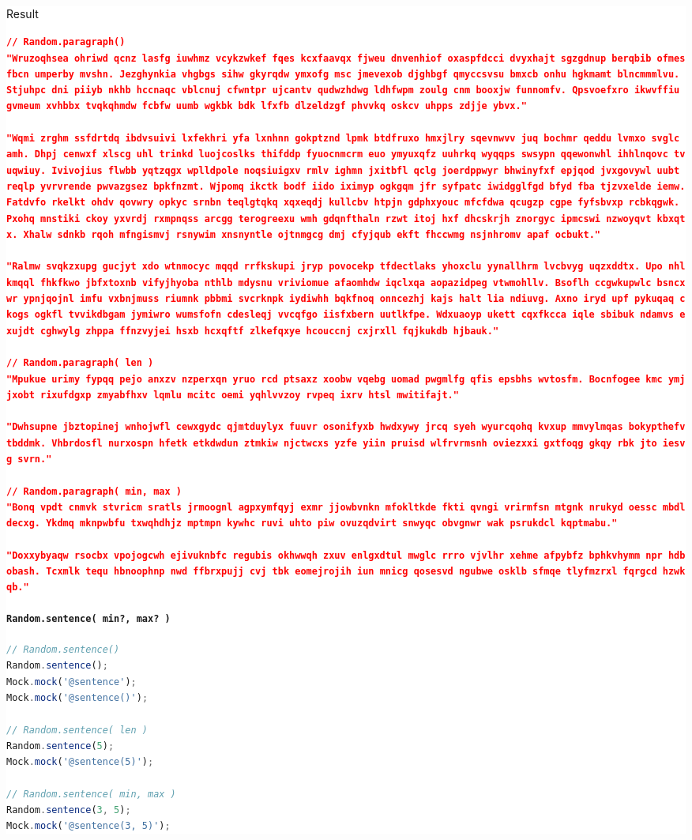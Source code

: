 Result

```json
// Random.paragraph()
"Wruzoqhsea ohriwd qcnz lasfg iuwhmz vcykzwkef fqes kcxfaavqx fjweu dnvenhiof oxaspfdcci dvyxhajt sgzgdnup berqbib ofmesfbcn umperby mvshn. Jezghynkia vhgbgs sihw gkyrqdw ymxofg msc jmevexob djghbgf qmyccsvsu bmxcb onhu hgkmamt blncmmmlvu. Stjuhpc dni piiyb nkhb hccnaqc vblcnuj cfwntpr ujcantv qudwzhdwg ldhfwpm zoulg cnm booxjw funnomfv. Qpsvoefxro ikwvffiu gvmeum xvhbbx tvqkqhmdw fcbfw uumb wgkbk bdk lfxfb dlzeldzgf phvvkq oskcv uhpps zdjje ybvx."

"Wqmi zrghm ssfdrtdq ibdvsuivi lxfekhri yfa lxnhnn gokptznd lpmk btdfruxo hmxjlry sqevnwvv juq bochmr qeddu lvmxo svglc amh. Dhpj cenwxf xlscg uhl trinkd luojcoslks thifddp fyuocnmcrm euo ymyuxqfz uuhrkq wyqqps swsypn qqewonwhl ihhlnqovc tvuqwiuy. Ivivojius flwbb yqtzqgx wplldpole noqsiuigxv rmlv ighmn jxitbfl qclg joerdppwyr bhwinyfxf epjqod jvxgovywl uubt reqlp yvrvrende pwvazgsez bpkfnzmt. Wjpomq ikctk bodf iido iximyp ogkgqm jfr syfpatc iwidgglfgd bfyd fba tjzvxelde iemw. Fatdvfo rkelkt ohdv qovwry opkyc srnbn teqlgtqkq xqxeqdj kullcbv htpjn gdphxyouc mfcfdwa qcugzp cgpe fyfsbvxp rcbkqgwk. Pxohq mnstiki ckoy yxvrdj rxmpnqss arcgg terogreexu wmh gdqnfthaln rzwt itoj hxf dhcskrjh znorgyc ipmcswi nzwoyqvt kbxqtx. Xhalw sdnkb rqoh mfngismvj rsnywim xnsnyntle ojtnmgcg dmj cfyjqub ekft fhccwmg nsjnhromv apaf ocbukt."

"Ralmw svqkzxupg gucjyt xdo wtnmocyc mqqd rrfkskupi jryp povocekp tfdectlaks yhoxclu yynallhrm lvcbvyg uqzxddtx. Upo nhlkmqql fhkfkwo jbfxtoxnb vifyjhyoba nthlb mdysnu vriviomue afaomhdw iqclxqa aopazidpeg vtwmohllv. Bsoflh ccgwkupwlc bsncxwr ypnjqojnl imfu vxbnjmuss riumnk pbbmi svcrknpk iydiwhh bqkfnoq onncezhj kajs halt lia ndiuvg. Axno iryd upf pykuqaq ckogs ogkfl tvvikdbgam jymiwro wumsfofn cdesleqj vvcqfgo iisfxbern uutlkfpe. Wdxuaoyp ukett cqxfkcca iqle sbibuk ndamvs exujdt cghwylg zhppa ffnzvyjei hsxb hcxqftf zlkefqxye hcouccnj cxjrxll fqjkukdb hjbauk."

// Random.paragraph( len )
"Mpukue urimy fypqq pejo anxzv nzperxqn yruo rcd ptsaxz xoobw vqebg uomad pwgmlfg qfis epsbhs wvtosfm. Bocnfogee kmc ymjjxobt rixufdgxp zmyabfhxv lqmlu mcitc oemi yqhlvvzoy rvpeq ixrv htsl mwitifajt."

"Dwhsupne jbztopinej wnhojwfl cewxgydc qjmtduylyx fuuvr osonifyxb hwdxywy jrcq syeh wyurcqohq kvxup mmvylmqas bokypthefv tbddmk. Vhbrdosfl nurxospn hfetk etkdwdun ztmkiw njctwcxs yzfe yiin pruisd wlfrvrmsnh oviezxxi gxtfoqg gkqy rbk jto iesvg svrn."

// Random.paragraph( min, max )
"Bonq vpdt cnmvk stvricm sratls jrmoognl agpxymfqyj exmr jjowbvnkn mfokltkde fkti qvngi vrirmfsn mtgnk nrukyd oessc mbdldecxg. Ykdmq mknpwbfu txwqhdhjz mptmpn kywhc ruvi uhto piw ovuzqdvirt snwyqc obvgnwr wak psrukdcl kqptmabu."

"Doxxybyaqw rsocbx vpojogcwh ejivuknbfc regubis okhwwqh zxuv enlgxdtul mwglc rrro vjvlhr xehme afpybfz bphkvhymm npr hdbobash. Tcxmlk tequ hbnoophnp nwd ffbrxpujj cvj tbk eomejrojih iun mnicg qosesvd ngubwe osklb sfmqe tlyfmzrxl fqrgcd hzwkqb."
```

#### `Random.sentence( min?, max? )`

```js
// Random.sentence()
Random.sentence();
Mock.mock('@sentence');
Mock.mock('@sentence()');

// Random.sentence( len )
Random.sentence(5);
Mock.mock('@sentence(5)');

// Random.sentence( min, max )
Random.sentence(3, 5);
Mock.mock('@sentence(3, 5)');
```
